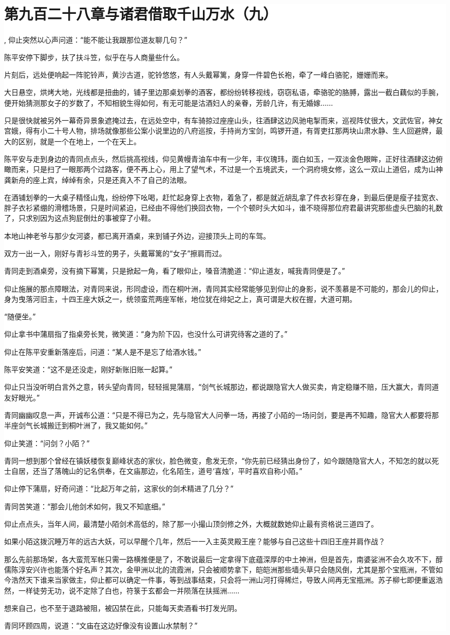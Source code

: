 # 第九百二十八章与诸君借取千山万水（九）
,  仰止突然以心声问道：“能不能让我跟那位道友聊几句？”

   陈平安停下脚步，扶了扶斗笠，似乎在与人商量些什么。

   片刻后，远处便响起一阵驼铃声，黄沙古道，驼铃悠悠，有人头戴幂篱，身穿一件碧色长袍，牵了一峰白骆驼，姗姗而来。

   大日悬空，烘烤大地，光线都是扭曲的，铺子里边那桌划拳的酒客，都纷纷转移视线，窃窃私语，牵骆驼的胳膊，露出一截白藕似的手腕，便开始猜测那女子的岁数了，不知相貌生得如何，有无可能是沽酒妇人的亲眷，芳龄几许，有无婚嫁……

   只是很快就被另外一幕奇异景象遮掩过去，在远处空中，有车骑掠过座座山头，往酒肆这边风驰电掣而来，巡视阵仗很大，文武佐官，神女宫娥，得有小二十号人物，排场就像那些公案小说里边的八府巡按，手持尚方宝剑，鸣锣开道，有胥吏扛那两块山肃水静、生人回避牌，最大的区别，就是一个在地上，一个在天上。

   陈平安与走到身边的青同点点头，然后挑高视线，仰见黄幔青油车中有一少年，丰仪瑰玮，面白如玉，一双淡金色眼眸，正好往酒肆这边俯瞰而来，只是扫了一眼那两个过路客，便不再上心，用上了望气术，不过是一个五境武夫，一个洞府境女修，这么一双山上道侣，成为山神龚新舟的座上宾，绰绰有余，只是还真入不了自己的法眼。

   在酒铺划拳的一大桌子精怪山鬼，纷纷停下吆喝，赶忙起身穿上衣物，着急了，都是就近胡乱拿了件衣衫穿在身，到最后便是瘦子挂宽衣、胖子衣衫紧绷的滑稽场景，只是时间紧迫，已经由不得他们换回衣物，一个个顿时头大如斗，谁不晓得那位府君最讲究那些虚头巴脑的礼数了，只求别因为这点狗屁倒灶的事被穿了小鞋。

   本地山神老爷与那少女河婆，都已离开酒桌，来到铺子外边，迎接顶头上司的车驾。

   双方一出一入，刚好与青衫斗笠的男子，头戴幂篱的“女子”擦肩而过。

   青同走到酒桌旁，没有摘下幂篱，只是掀起一角，看了眼仰止，嗓音清脆道：“仰止道友，喊我青同便是了。”

   仰止施展的那点障眼法，对青同来说，形同虚设，而在桐叶洲，青同其实经常能够见到仰止的身影，说不羡慕是不可能的，那会儿的仰止，身为曳落河旧主，十四王座大妖之一，统领蛮荒两座军帐，地位犹在绯妃之上，真可谓是大权在握，大道可期。

   “随便坐。”

   仰止拿书中蒲扇指了指桌旁长凳，微笑道：“身为阶下囚，也没什么可讲究待客之道的了。”

   仰止在陈平安重新落座后，问道：“某人是不是忘了给酒水钱。”

   陈平安笑道：“这不是还没走，刚好新账旧账一起算。”

   仰止只当没听明白言外之意，转头望向青同，轻轻摇晃蒲扇，“剑气长城那边，都说跟隐官大人做买卖，肯定稳赚不赔，压大赢大，青同道友好眼光。”

   青同幽幽叹息一声，开诚布公道：“只是不得已为之，先与隐官大人问拳一场，再接了小陌的一场问剑，要是再不知趣，隐官大人都要将那半座剑气长城搬迁到桐叶洲了，我又能如何。”

   仰止笑道：“问剑？小陌？”

   青同一想到那个曾经在镇妖楼恢复巅峰状态的家伙，脸色微变，愈发无奈，“你先前已经猜出身份了，如今跟随隐官大人，不知怎的就以死士自居，还当了落魄山的记名供奉，在文庙那边，化名陌生，道号‘喜烛’，平时喜欢自称小陌。”

   仰止停下蒲扇，好奇问道：“比起万年之前，这家伙的剑术精进了几分？”

   青同苦笑道：“那会儿他剑术如何，我又不知底细。”

   仰止点点头，当年人间，最清楚小陌剑术高低的，除了那一小撮山顶剑修之外，大概就数她仰止最有资格说三道四了。

   如果小陌这拨沉睡万年的远古大妖，可以早醒个几年，然后一一入主英灵殿王座？能够与自己这些十四旧王座并肩作战？

   那么先前那场架，各大蛮荒军帐只需一路横推便是了，不敢说最后一定拿得下底蕴深厚的中土神洲，但是首先，南婆娑洲不会久攻不下，醇儒陈淳安兴许也能落个好名声？其次，金甲洲以北的流霞洲，只会被顺势拿下，皑皑洲那些墙头草只会随风倒，尤其是那个宝瓶洲，不管如今浩然天下谁来当家做主，仰止都可以确定一件事，等到战事结束，只会将一洲山河打得稀烂，导致人间再无宝瓶洲。苏子柳七即便重返浩然，一样徒劳无功，说不定除了白也，符箓于玄都会一并陨落在扶摇洲……

   想来自己，也不至于退路被阻，被囚禁在此，只能每天卖酒看书打发光阴。

   青同环顾四周，说道：“文庙在这边好像没有设置山水禁制？”
